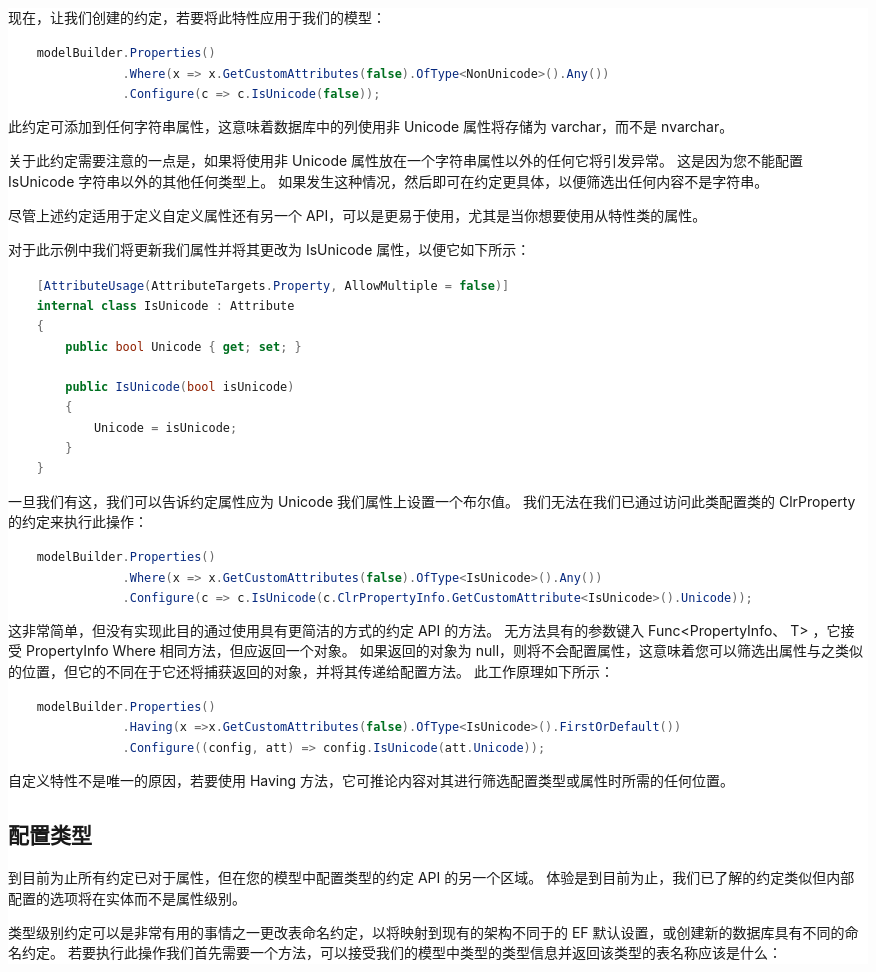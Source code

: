 现在，让我们创建的约定，若要将此特性应用于我们的模型：

``` csharp
    modelBuilder.Properties()
                .Where(x => x.GetCustomAttributes(false).OfType<NonUnicode>().Any())
                .Configure(c => c.IsUnicode(false));
```

此约定可添加到任何字符串属性，这意味着数据库中的列使用非 Unicode 属性将存储为 varchar，而不是 nvarchar。

关于此约定需要注意的一点是，如果将使用非 Unicode 属性放在一个字符串属性以外的任何它将引发异常。 这是因为您不能配置 IsUnicode 字符串以外的其他任何类型上。 如果发生这种情况，然后即可在约定更具体，以便筛选出任何内容不是字符串。

尽管上述约定适用于定义自定义属性还有另一个 API，可以是更易于使用，尤其是当你想要使用从特性类的属性。

对于此示例中我们将更新我们属性并将其更改为 IsUnicode 属性，以便它如下所示：

``` csharp
    [AttributeUsage(AttributeTargets.Property, AllowMultiple = false)]
    internal class IsUnicode : Attribute
    {
        public bool Unicode { get; set; }

        public IsUnicode(bool isUnicode)
        {
            Unicode = isUnicode;
        }
    }
```

一旦我们有这，我们可以告诉约定属性应为 Unicode 我们属性上设置一个布尔值。 我们无法在我们已通过访问此类配置类的 ClrProperty 的约定来执行此操作：

``` csharp
    modelBuilder.Properties()
                .Where(x => x.GetCustomAttributes(false).OfType<IsUnicode>().Any())
                .Configure(c => c.IsUnicode(c.ClrPropertyInfo.GetCustomAttribute<IsUnicode>().Unicode));
```

这非常简单，但没有实现此目的通过使用具有更简洁的方式的约定 API 的方法。 无方法具有的参数键入 Func&lt;PropertyInfo、 T&gt; ，它接受 PropertyInfo Where 相同方法，但应返回一个对象。 如果返回的对象为 null，则将不会配置属性，这意味着您可以筛选出属性与之类似的位置，但它的不同在于它还将捕获返回的对象，并将其传递给配置方法。 此工作原理如下所示：

``` csharp
    modelBuilder.Properties()
                .Having(x =>x.GetCustomAttributes(false).OfType<IsUnicode>().FirstOrDefault())
                .Configure((config, att) => config.IsUnicode(att.Unicode));
```

自定义特性不是唯一的原因，若要使用 Having 方法，它可推论内容对其进行筛选配置类型或属性时所需的任何位置。

 

## <a name="configuring-types"></a>配置类型

到目前为止所有约定已对于属性，但在您的模型中配置类型的约定 API 的另一个区域。 体验是到目前为止，我们已了解的约定类似但内部配置的选项将在实体而不是属性级别。

类型级别约定可以是非常有用的事情之一更改表命名约定，以将映射到现有的架构不同于的 EF 默认设置，或创建新的数据库具有不同的命名约定。 若要执行此操作我们首先需要一个方法，可以接受我们的模型中类型的类型信息并返回该类型的表名称应该是什么：
